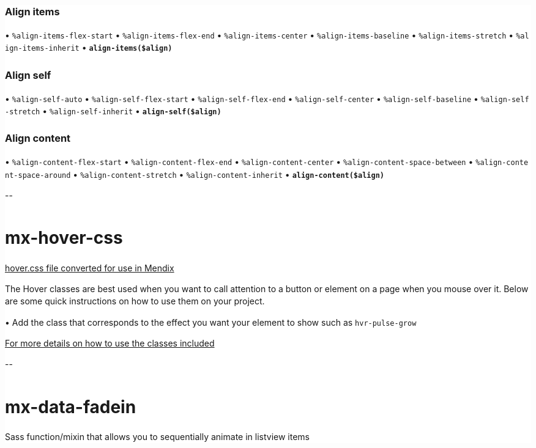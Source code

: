 ### Align items

• `%align-items-flex-start`
• `%align-items-flex-end`
• `%align-items-center`
• `%align-items-baseline`
• `%align-items-stretch`
• `%align-items-inherit`
• **`align-items($align)`**

### Align self

• `%align-self-auto`
• `%align-self-flex-start`
• `%align-self-flex-end`
• `%align-self-center`
• `%align-self-baseline`
• `%align-self-stretch`
• `%align-self-inherit`
• **`align-self($align)`**

### Align content

• `%align-content-flex-start`
• `%align-content-flex-end`
• `%align-content-center`
• `%align-content-space-between`
• `%align-content-space-around`
• `%align-content-stretch`
• `%align-content-inherit`
• **`align-content($align)`**


--
# mx-hover-css
[hover.css file converted for use in Mendix](http://ianlunn.github.io/Hover/)

The Hover classes are best used when you want to call attention to a button or 
element on a page when you mouse over it. Below are some quick instructions on 
how to use them on your project.   

•  Add the class that corresponds to the effect you want your element to show 
   such as `hvr-pulse-grow` 


[For more details on how to use the classes included](http://ianlunn.co.uk/articles/hover-css-tutorial-introduction/)


--
# mx-data-fadein
Sass function/mixin that allows you to sequentially animate in listview items
